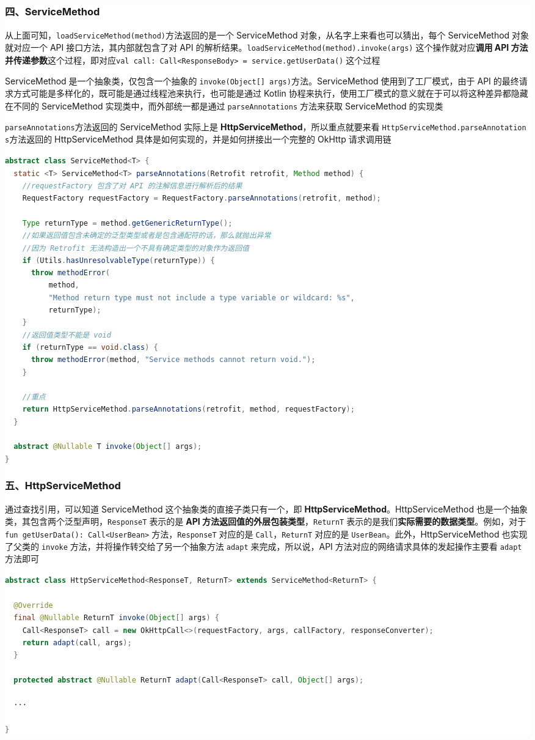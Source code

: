 ### 四、ServiceMethod

从上面可知，`loadServiceMethod(method)`方法返回的是一个 ServiceMethod 对象，从名字上来看也可以猜出，每个 ServiceMethod 对象就对应一个 API 接口方法，其内部就包含了对 API 的解析结果。`loadServiceMethod(method).invoke(args)` 这个操作就对应**调用 API 方法并传递参数**这个过程，即对应`val call: Call<ResponseBody> = service.getUserData()` 这个过程

ServiceMethod 是一个抽象类，仅包含一个抽象的 `invoke(Object[] args)`方法。ServiceMethod 使用到了工厂模式，由于 API 的最终请求方式可能是多样化的，既可能是通过线程池来执行，也可能是通过 Kotlin 协程来执行，使用工厂模式的意义就在于可以将这种差异都隐藏在不同的 ServiceMethod 实现类中，而外部统一都是通过 `parseAnnotations` 方法来获取 ServiceMethod 的实现类

`parseAnnotations`方法返回的 ServiceMethod 实际上是 **HttpServiceMethod**，所以重点就要来看 `HttpServiceMethod.parseAnnotations`方法返回的 HttpServiceMethod 具体是如何实现的，并是如何拼接出一个完整的 OkHttp 请求调用链

```java
abstract class ServiceMethod<T> {
  static <T> ServiceMethod<T> parseAnnotations(Retrofit retrofit, Method method) {
    //requestFactory 包含了对 API 的注解信息进行解析后的结果
    RequestFactory requestFactory = RequestFactory.parseAnnotations(retrofit, method);

    Type returnType = method.getGenericReturnType();
    //如果返回值包含未确定的泛型类型或者是包含通配符的话，那么就抛出异常
    //因为 Retrofit 无法构造出一个不具有确定类型的对象作为返回值
    if (Utils.hasUnresolvableType(returnType)) {
      throw methodError(
          method,
          "Method return type must not include a type variable or wildcard: %s",
          returnType);
    }
    //返回值类型不能是 void
    if (returnType == void.class) {
      throw methodError(method, "Service methods cannot return void.");
    }

    //重点
    return HttpServiceMethod.parseAnnotations(retrofit, method, requestFactory);
  }

  abstract @Nullable T invoke(Object[] args);
}
```

### 五、HttpServiceMethod

通过查找引用，可以知道 ServiceMethod 这个抽象类的直接子类只有一个，即 **HttpServiceMethod**。HttpServiceMethod 也是一个抽象类，其包含两个泛型声明，`ResponseT` 表示的是 **API 方法返回值的外层包装类型**，`ReturnT` 表示的是我们**实际需要的数据类型**。例如，对于 `fun getUserData(): Call<UserBean>` 方法，`ResponseT` 对应的是 `Call`，`ReturnT` 对应的是 `UserBean`。此外，HttpServiceMethod 也实现了父类的 `invoke` 方法，并将操作转交给了另一个抽象方法 `adapt` 来完成，所以说，API 方法对应的网络请求具体的发起操作主要看 `adapt` 方法即可

```java
abstract class HttpServiceMethod<ResponseT, ReturnT> extends ServiceMethod<ReturnT> {

  @Override
  final @Nullable ReturnT invoke(Object[] args) {
    Call<ResponseT> call = new OkHttpCall<>(requestFactory, args, callFactory, responseConverter);
    return adapt(call, args);
  }

  protected abstract @Nullable ReturnT adapt(Call<ResponseT> call, Object[] args);

  ···

}
```

